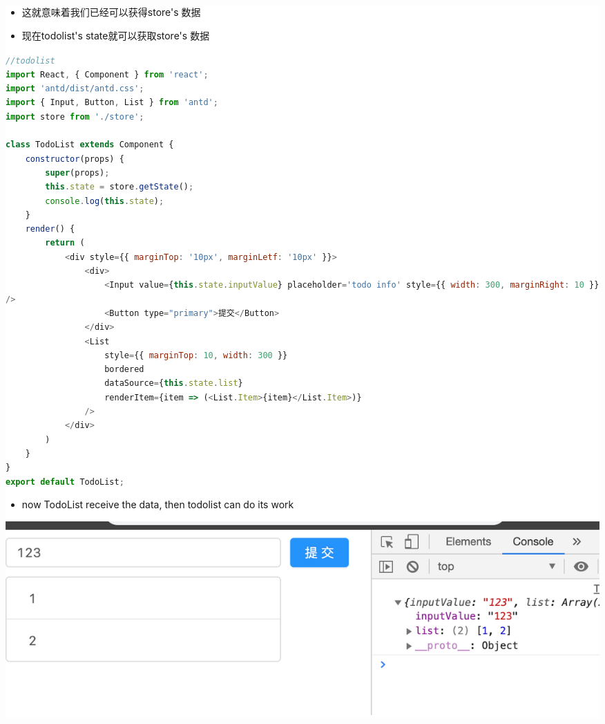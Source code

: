 - 这就意味着我们已经可以获得store's 数据

- 现在todolist's state就可以获取store's 数据

```js
//todolist
import React, { Component } from 'react';
import 'antd/dist/antd.css';
import { Input, Button, List } from 'antd';
import store from './store';

class TodoList extends Component {
    constructor(props) {
        super(props);
        this.state = store.getState();
        console.log(this.state);
    }
    render() {
        return (
            <div style={{ marginTop: '10px', marginLetf: '10px' }}>
                <div>
                    <Input value={this.state.inputValue} placeholder='todo info' style={{ width: 300, marginRight: 10 }} />
                    <Button type="primary">提交</Button>
                </div>
                <List
                    style={{ marginTop: 10, width: 300 }}
                    bordered
                    dataSource={this.state.list}
                    renderItem={item => (<List.Item>{item}</List.Item>)}
                />
            </div>
        )
    }
}
export default TodoList;
```

- now TodoList receive the data, then todolist can do its work

![](img/8.png)

